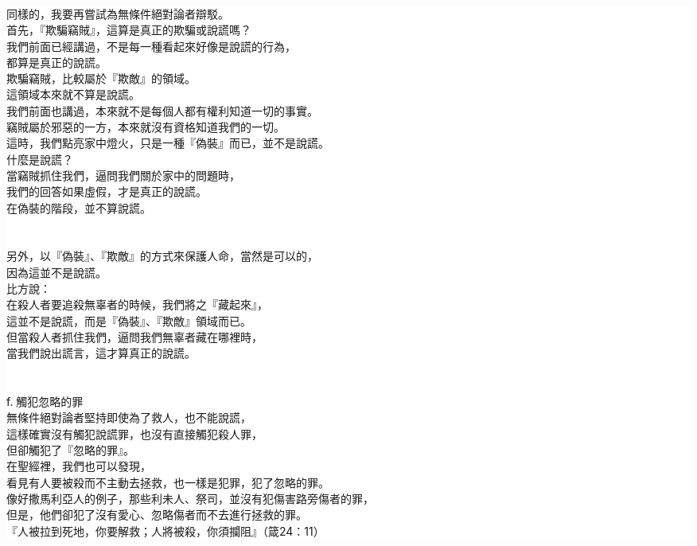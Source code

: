 <div>同樣的，我要再嘗試為無條件絕對論者辯駁。</div>

<div>首先，『欺騙竊賊』，這算是真正的欺騙或說謊嗎？</div>

<div>我們前面已經講過，不是每一種看起來好像是說謊的行為，</div>

<div>都算是真正的說謊。</div>

<div>欺騙竊賊，比較屬於『欺敵』的領域。</div>

<div>這領域本來就不算是說謊。</div>

<div>我們前面也講過，本來就不是每個人都有權利知道一切的事實。</div>

<div>竊賊屬於邪惡的一方，本來就沒有資格知道我們的一切。</div>

<div>這時，我們點亮家中燈火，只是一種『偽裝』而已，並不是說謊。</div>

<div>什麼是說謊？</div>

<div>當竊賊抓住我們，逼問我們關於家中的問題時，</div>

<div>我們的回答如果虛假，才是真正的說謊。</div>

<div>在偽裝的階段，並不算說謊。</div>

<div>&nbsp;</div>

<div>&nbsp;</div>

<div>另外，以『偽裝』、『欺敵』的方式來保護人命，當然是可以的，</div>

<div>因為這並不是說謊。</div>

<div>比方說：</div>

<div>在殺人者要追殺無辜者的時候，我們將之『藏起來』，</div>

<div>這並不是說謊，而是『偽裝』、『欺敵』領域而已。</div>

<div>但當殺人者抓住我們，逼問我們無辜者藏在哪裡時，</div>

<div>當我們說出謊言，這才算真正的說謊。</div>

<div>&nbsp;</div>

<div>&nbsp;</div>

<div>f. 觸犯忽略的罪</div>

<div>無條件絕對論者堅持即使為了救人，也不能說謊，</div>

<div>這樣確實沒有觸犯說謊罪，也沒有直接觸犯殺人罪，</div>

<div>但卻觸犯了『忽略的罪』。</div>

<div>在聖經裡，我們也可以發現，</div>

<div>看見有人要被殺而不主動去拯救，也一樣是犯罪，犯了忽略的罪。</div>

<div>像好撒馬利亞人的例子，那些利未人、祭司，並沒有犯傷害路旁傷者的罪，</div>

<div>但是，他們卻犯了沒有愛心、忽略傷者而不去進行拯救的罪。</div>

<div>『人被拉到死地，你要解救；人將被殺，你須攔阻』（箴24：11）</div>
